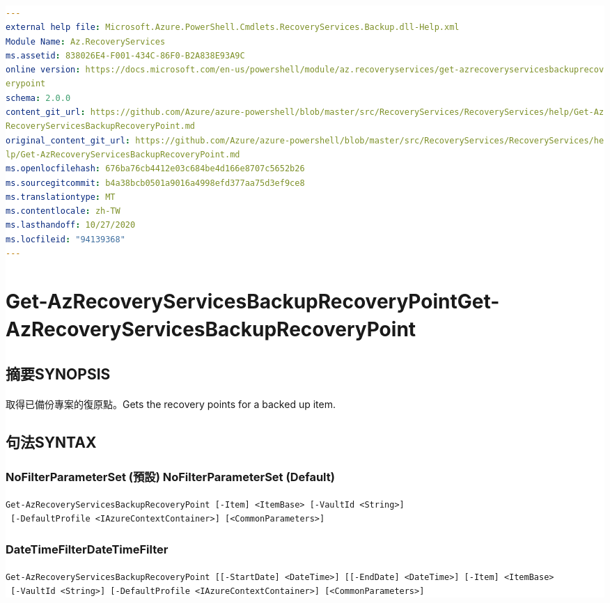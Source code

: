 ```yaml
---
external help file: Microsoft.Azure.PowerShell.Cmdlets.RecoveryServices.Backup.dll-Help.xml
Module Name: Az.RecoveryServices
ms.assetid: 838026E4-F001-434C-86F0-B2A838E93A9C
online version: https://docs.microsoft.com/en-us/powershell/module/az.recoveryservices/get-azrecoveryservicesbackuprecoverypoint
schema: 2.0.0
content_git_url: https://github.com/Azure/azure-powershell/blob/master/src/RecoveryServices/RecoveryServices/help/Get-AzRecoveryServicesBackupRecoveryPoint.md
original_content_git_url: https://github.com/Azure/azure-powershell/blob/master/src/RecoveryServices/RecoveryServices/help/Get-AzRecoveryServicesBackupRecoveryPoint.md
ms.openlocfilehash: 676ba76cb4412e03c684be4d166e8707c5652b26
ms.sourcegitcommit: b4a38bcb0501a9016a4998efd377aa75d3ef9ce8
ms.translationtype: MT
ms.contentlocale: zh-TW
ms.lasthandoff: 10/27/2020
ms.locfileid: "94139368"
---
```

# <span data-ttu-id="3db20-101">Get-AzRecoveryServicesBackupRecoveryPoint</span><span class="sxs-lookup"><span data-stu-id="3db20-101">Get-AzRecoveryServicesBackupRecoveryPoint</span></span>

## <span data-ttu-id="3db20-102">摘要</span><span class="sxs-lookup"><span data-stu-id="3db20-102">SYNOPSIS</span></span>

<span data-ttu-id="3db20-103">取得已備份專案的復原點。</span><span class="sxs-lookup"><span data-stu-id="3db20-103">Gets the recovery points for a backed up item.</span></span>

## <span data-ttu-id="3db20-104">句法</span><span class="sxs-lookup"><span data-stu-id="3db20-104">SYNTAX</span></span>

### <span data-ttu-id="3db20-105">NoFilterParameterSet (預設) </span><span class="sxs-lookup"><span data-stu-id="3db20-105">NoFilterParameterSet (Default)</span></span>
```
Get-AzRecoveryServicesBackupRecoveryPoint [-Item] <ItemBase> [-VaultId <String>]
 [-DefaultProfile <IAzureContextContainer>] [<CommonParameters>]
```

### <span data-ttu-id="3db20-106">DateTimeFilter</span><span class="sxs-lookup"><span data-stu-id="3db20-106">DateTimeFilter</span></span>
```
Get-AzRecoveryServicesBackupRecoveryPoint [[-StartDate] <DateTime>] [[-EndDate] <DateTime>] [-Item] <ItemBase>
 [-VaultId <String>] [-DefaultProfile <IAzureContextContainer>] [<CommonParameters>]
```
